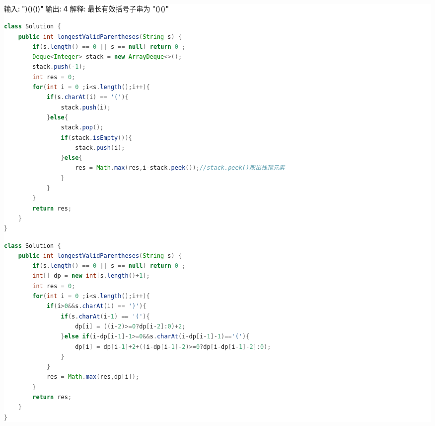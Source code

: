 输入: ")()())"
输出: 4
解释: 最长有效括号子串为 "()()"

```java
class Solution {
    public int longestValidParentheses(String s) {
        if(s.length() == 0 || s == null) return 0 ;
        Deque<Integer> stack = new ArrayDeque<>();
        stack.push(-1);
        int res = 0;
        for(int i = 0 ;i<s.length();i++){
            if(s.charAt(i) == '('){
                stack.push(i);
            }else{
                stack.pop();
                if(stack.isEmpty()){
                    stack.push(i);
                }else{
                    res = Math.max(res,i-stack.peek());//stack.peek()取出栈顶元素
                }
            }
        }
        return res;
    }
}
```

```java
class Solution {
    public int longestValidParentheses(String s) {
        if(s.length() == 0 || s == null) return 0 ;
        int[] dp = new int[s.length()+1];
        int res = 0;
        for(int i = 0 ;i<s.length();i++){
            if(i>0&&s.charAt(i) == ')'){
                if(s.charAt(i-1) == '('){
                    dp[i] = ((i-2)>=0?dp[i-2]:0)+2;
                }else if(i-dp[i-1]-1>=0&&s.charAt(i-dp[i-1]-1)=='('){
                    dp[i] = dp[i-1]+2+((i-dp[i-1]-2)>=0?dp[i-dp[i-1]-2]:0);
                }
            }
            res = Math.max(res,dp[i]);
        }
        return res;
    }
}
```

